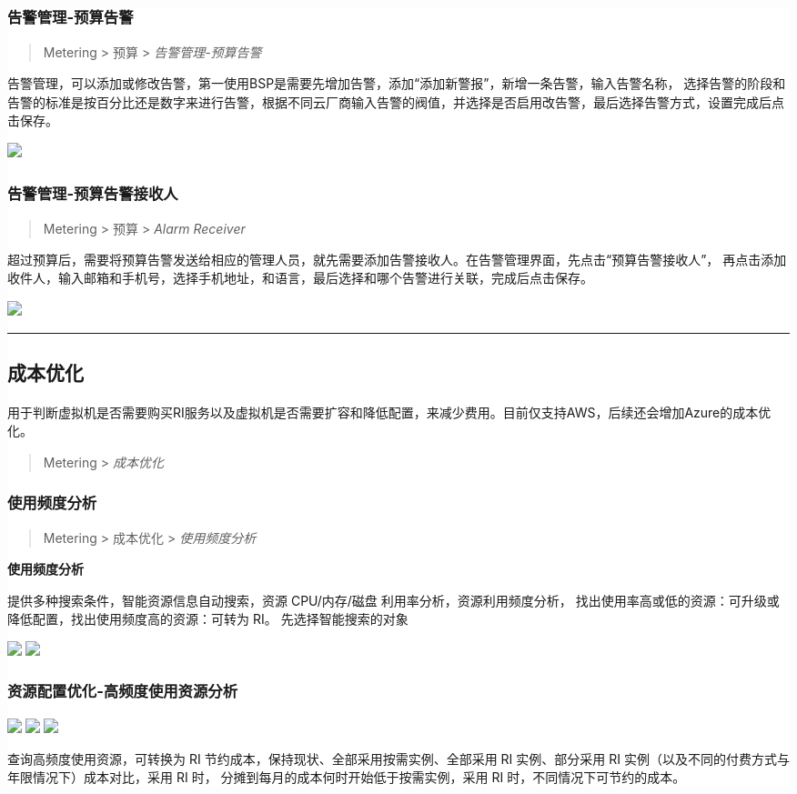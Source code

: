 ### 告警管理-预算告警
>	Metering > 预算 > *告警管理-预算告警*

告警管理，可以添加或修改告警，第一使用BSP是需要先增加告警，添加“添加新警报”，新增一条告警，输入告警名称，
选择告警的阶段和告警的标准是按百分比还是数字来进行告警，根据不同云厂商输入告警的阀值，并选择是否启用改告警，最后选择告警方式，设置完成后点击保存。

![][metering_budgeting_zh_3]


### 告警管理-预算告警接收人

>	Metering > 预算 > *Alarm Receiver*

超过预算后，需要将预算告警发送给相应的管理人员，就先需要添加告警接收人。在告警管理界面，先点击“预算告警接收人”，
再点击添加收件人，输入邮箱和手机号，选择手机地址，和语言，最后选择和哪个告警进行关联，完成后点击保存。

![][metering_budgeting_zh_4]



--------------------------------------------------------------------------------



## 成本优化

用于判断虚拟机是否需要购买RI服务以及虚拟机是否需要扩容和降低配置，来减少费用。目前仅支持AWS，后续还会增加Azure的成本优化。

>	Metering > *成本优化*




### 使用频度分析

>   Metering > 成本优化 > *使用频度分析*


**使用频度分析**

提供多种搜索条件，智能资源信息自动搜索，资源 CPU/内存/磁盘 利用率分析，资源利用频度分析，
找出使用率高或低的资源：可升级或降低配置，找出使用频度高的资源：可转为 RI。
先选择智能搜索的对象

![][metering_cost_zh_1] 
![][metering_cost_zh_2_1] 


### 资源配置优化-高频度使用资源分析 

![][metering_cost_zh_3_1]
![][metering_cost_zh_3_2]
![][metering_cost_zh_3_3] 

查询高频度使用资源，可转换为 RI 节约成本，保持现状、全部采用按需实例、全部采用 RI 实例、部分采用 RI 实例（以及不同的付费方式与年限情况下）成本对比，采用 RI 时， 分摊到每月的成本何时开始低于按需实例，采用 RI 时，不同情况下可节约的成本。


[metering_dashboard_zh_1_1]: ./resource/metering_dashboard_zh_1_1.png
[metering_dashboard_zh_1_2]: ./resource/metering_dashboard_zh_1_2.png
[metering_billing_analytics_zh_1]: ./resource/metering_billing_analytics_zh_1.png
[metering_billing_analytics_zh_2]: ./resource/metering_billing_analytics_zh_2.png 
[metering_billing_analytics_zh_3_1]: ./resource/metering_billing_analytics_zh_3_1.png 
[metering_billing_analytics_zh_3_2]: ./resource/metering_billing_analytics_zh_3_2.png
[metering_billing_1_1]: ./resource/metering_billing_1_1.png
[metering_billing_1_2]: ./resource/metering_billing_1_2.png
[metering_cdn_zh_1_1]: ./resource/metering_cdn_zh_1_1.PNG
[metering_cdn_zh_1_2]: ./resource/metering_cdn_zh_1_2.PNG
[metering_cdn_zh_1_3]: ./resource/metering_cdn_zh_1_3.PNG
[metering_budgeting_zh_1]: ./resource/metering_budgeting_zh_1.png
[metering_budgeting_zh_2]: ./resource/metering_budgeting_zh_2.png
[metering_budgeting_zh_3]: ./resource/metering_budgeting_zh_3.png
[metering_budgeting_zh_4]: ./resource/metering_budgeting_zh_4.png
[metering_cost_zh_1]: ./resource/metering_cost_zh_1.png 
[metering_cost_zh_2_1]: ./resource/metering_cost_zh_2_1.png 
[metering_cost_zh_3_1]: ./resource/metering_cost_zh_3_1.png
[metering_cost_zh_3_2]: ./resource/metering_cost_zh_3_2.png
[metering_cost_zh_3_3]: ./resource/metering_cost_zh_3_3.png 
[metering_cost_zh_2_2]: ./resource/metering_cost_zh_2_2.png
[metering_cost_zh_2_3]: ./resource/metering_cost_zh_2_3.png
[metering_cost_zh_4_1]: ./resource/metering_cost_zh_4_1.png
[metering_cost_zh_4_2]: ./resource/metering_cost_zh_4_2.png
[metering_report_subscribe_zh_0_1]: ./resource/metering_report_subscribe_zh_0_1.png
[metering_report_subscribe_zh_1_1]: ./resource/metering_report_subscribe_zh_1_1.png
[metering_report_subscribe_zh_1_2]: ./resource/metering_report_subscribe_zh_1_2.png
[metering_report_subscribe_zh_1_3]: ./resource/metering_report_subscribe_zh_1_3.png
[metering_subscribe_zh_1_1]: ./resource/metering_subscribe_zh_1_1.png
[metering_subscribe_zh_1_2]: ./resource/metering_subscribe_zh_1_2.png
[metering_subscribe_zh_1_3]: ./resource/metering_subscribe_zh_1_3.png
[metering_subscribe_zh_1_4]: ./resource/metering_subscribe_zh_1_4.png
[metering_subscribe_zh_1_5]: ./resource/metering_subscribe_zh_1_5.png
[metering_subscribe_edit]: ./resource/metering_subscribe_edit.png
[metering_subscribe_zh_1_6]: ./resource/metering_subscribe_zh_1_6.png
[metering_subscribe_zh_1_7]: ./resource/metering_subscribe_zh_1_7.png
[metering_subscribe_delete]: ./resource/metering_subscribe_delete.png
[metering_subscribe_zh_1_8]: ./resource/metering_subscribe_zh_1_8.png
[metering_subscribe_zh_2_1]: ./resource/metering_subscribe_zh_2_1.png
[metering_subscribe_zh_2_2]: ./resource/metering_subscribe_zh_2_2.png
[metering_subscribe_zh_3_1]: ./resource/metering_subscribe_zh_3_1.png
[metering_subscribe_zh_3_2]: ./resource/metering_subscribe_zh_3_2.png
[metering_subscribe_zh_3_3]: ./resource/metering_subscribe_zh_3_3.png 
